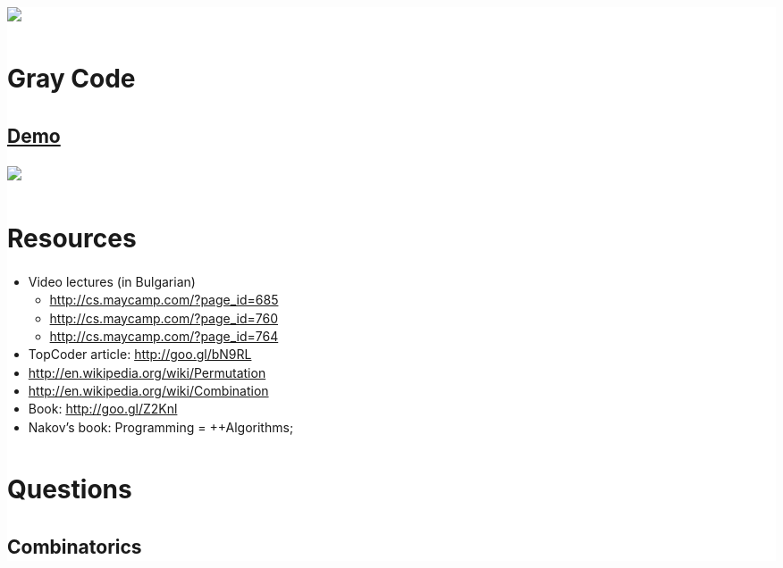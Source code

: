 <img class="slide-image" src="imgs/pic.png" style="width:80%; top:10%; left:10%" />


# Gray Code
##  [Demo]()

<img class="slide-image" src="imgs/pic.png" style="width:80%; top:10%; left:10%" />


# Resources
* Video lectures (in Bulgarian)
  * http://cs.maycamp.com/?page_id=685
  * http://cs.maycamp.com/?page_id=760
  * http://cs.maycamp.com/?page_id=764
* TopCoder article: http://goo.gl/bN9RL
* http://en.wikipedia.org/wiki/Permutation
* http://en.wikipedia.org/wiki/Combination
* Book: http://goo.gl/Z2Knl
* Nakov’s book: Programming = ++Algorithms;



# Questions
## Combinatorics
